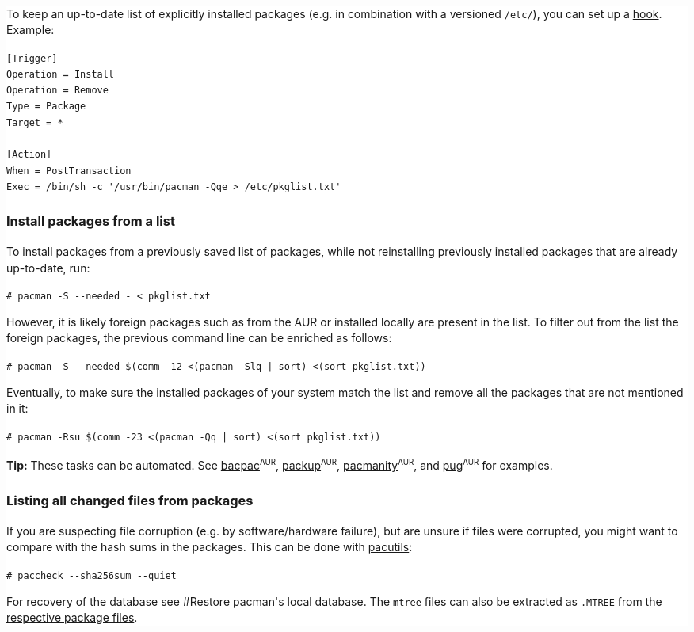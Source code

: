 To keep an up-to-date list of explicitly installed packages (e.g. in combination with a versioned `/etc/`), you can set up a [hook](https://wiki.archlinux.org/title/Pacman#Hooks "Pacman"). Example:

```
[Trigger]
Operation = Install
Operation = Remove
Type = Package
Target = *

[Action]
When = PostTransaction
Exec = /bin/sh -c '/usr/bin/pacman -Qqe > /etc/pkglist.txt'
```

### Install packages from a list

To install packages from a previously saved list of packages, while not reinstalling previously installed packages that are already up-to-date, run:

```
# pacman -S --needed - < pkglist.txt
```

However, it is likely foreign packages such as from the AUR or installed locally are present in the list. To filter out from the list the foreign packages, the previous command line can be enriched as follows:

```
# pacman -S --needed $(comm -12 <(pacman -Slq | sort) <(sort pkglist.txt))
```

Eventually, to make sure the installed packages of your system match the list and remove all the packages that are not mentioned in it:

```
# pacman -Rsu $(comm -23 <(pacman -Qq | sort) <(sort pkglist.txt))
```

**Tip:** These tasks can be automated. See [bacpac](https://aur.archlinux.org/packages/bacpac/)<sup><small>AUR</small></sup>, [packup](https://aur.archlinux.org/packages/packup/)<sup><small>AUR</small></sup>, [pacmanity](https://aur.archlinux.org/packages/pacmanity/)<sup><small>AUR</small></sup>, and [pug](https://aur.archlinux.org/packages/pug/)<sup><small>AUR</small></sup> for examples.

### Listing all changed files from packages

If you are suspecting file corruption (e.g. by software/hardware failure), but are unsure if files were corrupted, you might want to compare with the hash sums in the packages. This can be done with [pacutils](https://archlinux.org/packages/?name=pacutils):

```
# paccheck --sha256sum --quiet
```

For recovery of the database see [#Restore pacman's local database](https://wiki.archlinux.org/title/Pacman/#Restore_pacman's_local_database). The `mtree` files can also be [extracted as `.MTREE` from the respective package files](https://wiki.archlinux.org/title/Pacman/#Viewing_a_single_file_inside_a_.pkg_file).
